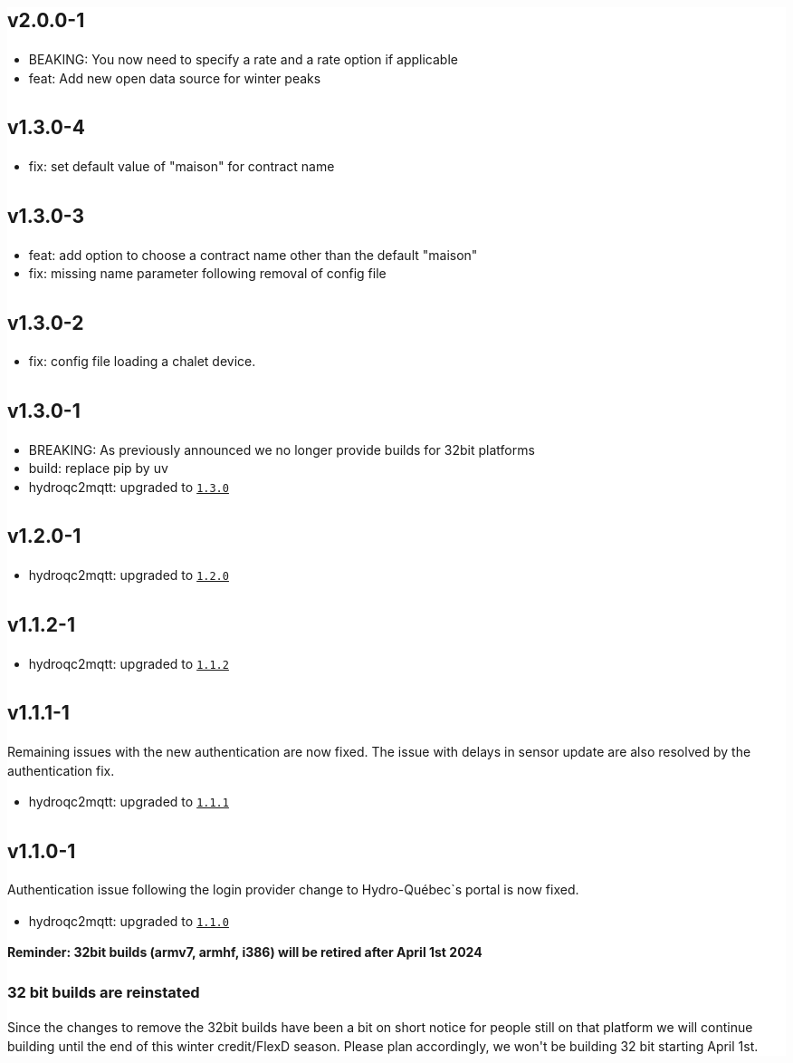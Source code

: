 

## v2.0.0-1

- BEAKING: You now need to specify a rate and a rate option if applicable
- feat: Add new open data source for winter peaks

## v1.3.0-4

- fix: set default value of "maison" for contract name

## v1.3.0-3
- feat: add option to choose a contract name other than the default "maison"
- fix: missing name parameter following removal of config file

## v1.3.0-2

- fix: config file loading a chalet device.

## v1.3.0-1

- BREAKING: As previously announced we no longer provide builds for 32bit platforms
- build: replace pip by uv
- hydroqc2mqtt: upgraded to [`1.3.0`](https://gitlab.com/hydroqc/hydroqc2mqtt/-/releases/1.3.0)

## v1.2.0-1

- hydroqc2mqtt: upgraded to [`1.2.0`](https://gitlab.com/hydroqc/hydroqc2mqtt/-/releases/1.2.0)


## v1.1.2-1

- hydroqc2mqtt: upgraded to [`1.1.2`](https://gitlab.com/hydroqc/hydroqc2mqtt/-/releases/1.1.2)

## v1.1.1-1

Remaining issues with the new authentication are now fixed. The issue with delays in sensor update are also resolved by the authentication fix.

- hydroqc2mqtt: upgraded to [`1.1.1`](https://gitlab.com/hydroqc/hydroqc2mqtt/-/releases/1.1.1)

## v1.1.0-1

Authentication issue following the login provider change to Hydro-Québec`s portal is now fixed.

- hydroqc2mqtt: upgraded to [`1.1.0`](https://gitlab.com/hydroqc/hydroqc2mqtt/-/releases/1.1.0)

**Reminder: 32bit builds (armv7, armhf, i386) will be retired after April 1st 2024**

### 32 bit builds are reinstated
Since the changes to remove the 32bit builds have been a bit on short notice for people still on that platform we will continue building until the end of this winter credit/FlexD season. Please plan accordingly, we won't be building 32 bit starting April 1st.
